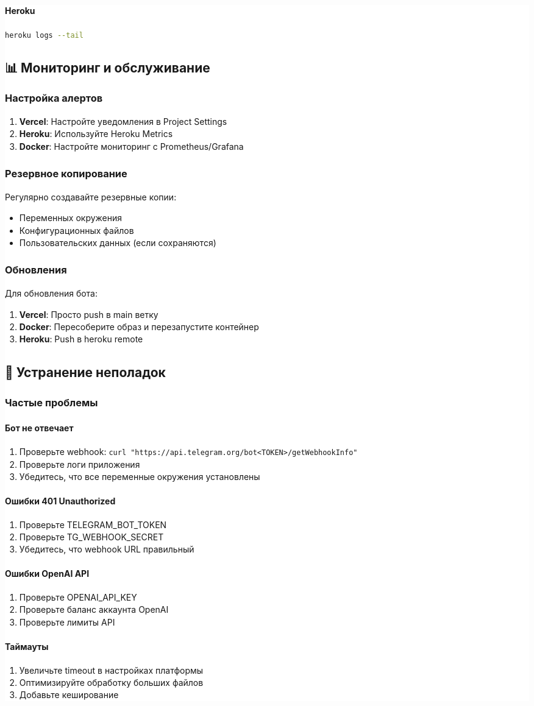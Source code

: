 #### Heroku
```bash
heroku logs --tail
```

## 📊 Мониторинг и обслуживание

### Настройка алертов

1. **Vercel**: Настройте уведомления в Project Settings
2. **Heroku**: Используйте Heroku Metrics
3. **Docker**: Настройте мониторинг с Prometheus/Grafana

### Резервное копирование

Регулярно создавайте резервные копии:
- Переменных окружения
- Конфигурационных файлов
- Пользовательских данных (если сохраняются)

### Обновления

Для обновления бота:

1. **Vercel**: Просто push в main ветку
2. **Docker**: Пересоберите образ и перезапустите контейнер
3. **Heroku**: Push в heroku remote

## 🚨 Устранение неполадок

### Частые проблемы

#### Бот не отвечает
1. Проверьте webhook: `curl "https://api.telegram.org/bot<TOKEN>/getWebhookInfo"`
2. Проверьте логи приложения
3. Убедитесь, что все переменные окружения установлены

#### Ошибки 401 Unauthorized
1. Проверьте TELEGRAM_BOT_TOKEN
2. Проверьте TG_WEBHOOK_SECRET
3. Убедитесь, что webhook URL правильный

#### Ошибки OpenAI API
1. Проверьте OPENAI_API_KEY
2. Проверьте баланс аккаунта OpenAI
3. Проверьте лимиты API

#### Таймауты
1. Увеличьте timeout в настройках платформы
2. Оптимизируйте обработку больших файлов
3. Добавьте кеширование
